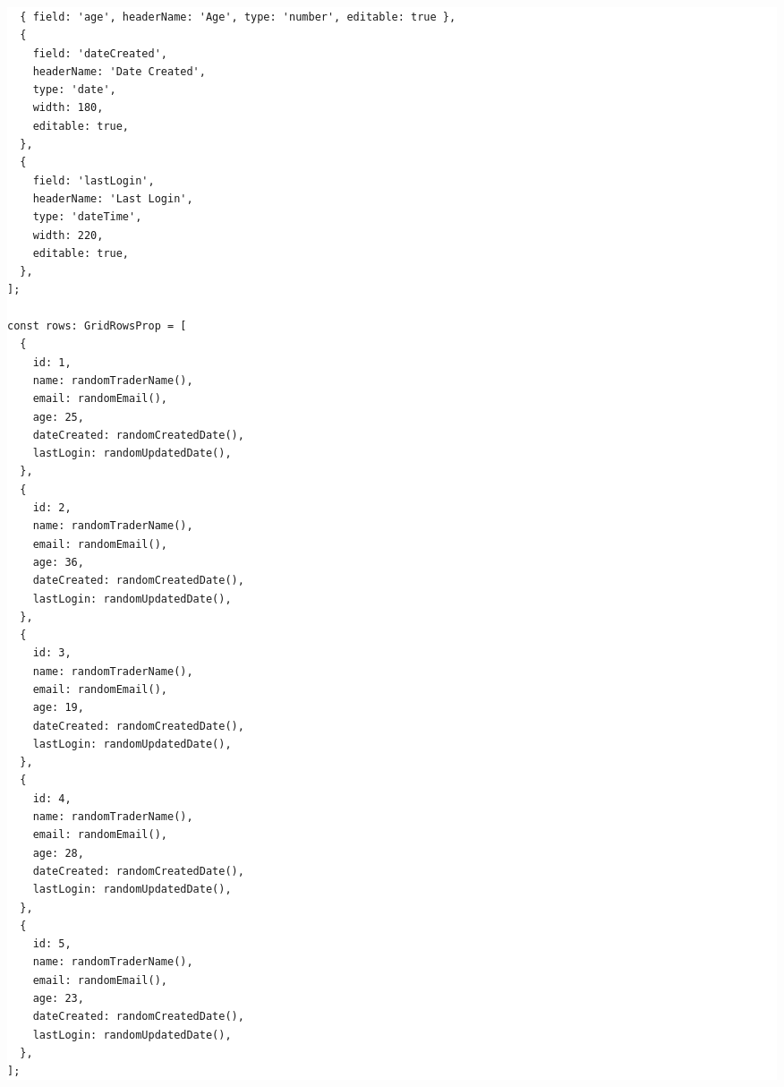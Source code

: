 ```tsx
  { field: 'age', headerName: 'Age', type: 'number', editable: true },
  {
    field: 'dateCreated',
    headerName: 'Date Created',
    type: 'date',
    width: 180,
    editable: true,
  },
  {
    field: 'lastLogin',
    headerName: 'Last Login',
    type: 'dateTime',
    width: 220,
    editable: true,
  },
];

const rows: GridRowsProp = [
  {
    id: 1,
    name: randomTraderName(),
    email: randomEmail(),
    age: 25,
    dateCreated: randomCreatedDate(),
    lastLogin: randomUpdatedDate(),
  },
  {
    id: 2,
    name: randomTraderName(),
    email: randomEmail(),
    age: 36,
    dateCreated: randomCreatedDate(),
    lastLogin: randomUpdatedDate(),
  },
  {
    id: 3,
    name: randomTraderName(),
    email: randomEmail(),
    age: 19,
    dateCreated: randomCreatedDate(),
    lastLogin: randomUpdatedDate(),
  },
  {
    id: 4,
    name: randomTraderName(),
    email: randomEmail(),
    age: 28,
    dateCreated: randomCreatedDate(),
    lastLogin: randomUpdatedDate(),
  },
  {
    id: 5,
    name: randomTraderName(),
    email: randomEmail(),
    age: 23,
    dateCreated: randomCreatedDate(),
    lastLogin: randomUpdatedDate(),
  },
];

```
